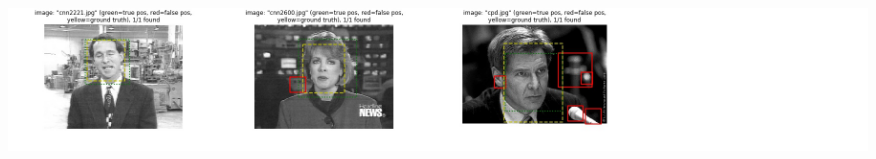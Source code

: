 <img src="../code/visualizations/detections_cnn2221.jpg" width="24%"/>
<img src="../code/visualizations/detections_cnn2600.jpg" width="24%"/>
<img src="../code/visualizations/detections_cpd.jpg" width="24%"/>
</td>
</tr>
